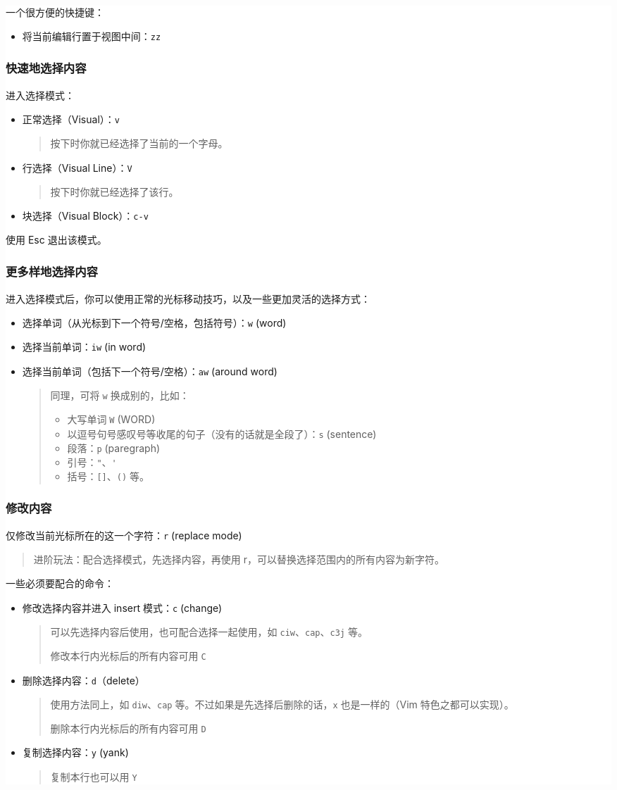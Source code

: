 一个很方便的快捷键：

- 将当前编辑行置于视图中间：`zz`

### 快速地选择内容

进入选择模式：

- 正常选择（Visual）：`v`

  > 按下时你就已经选择了当前的一个字母。

- 行选择（Visual Line）：`V`

  > 按下时你就已经选择了该行。

- 块选择（Visual Block）：`c-v`

使用 Esc 退出该模式。

### 更多样地选择内容

进入选择模式后，你可以使用正常的光标移动技巧，以及一些更加灵活的选择方式：

- 选择单词（从光标到下一个符号/空格，包括符号）：`w` (word)
- 选择当前单词：`iw` (in word)
- 选择当前单词（包括下一个符号/空格）：`aw` (around word)

  > 同理，可将 `w` 换成别的，比如：
  >
  > - 大写单词 `W` (WORD)
  > - 以逗号句号感叹号等收尾的句子（没有的话就是全段了）：`s` (sentence)
  > - 段落：`p` (paregraph)
  > - 引号：`"`、`'`
  > - 括号：`[]`、`()` 等。

### 修改内容

仅修改当前光标所在的这一个字符：`r` (replace mode)

> 进阶玩法：配合选择模式，先选择内容，再使用 r，可以替换选择范围内的所有内容为新字符。

一些必须要配合的命令：

- 修改选择内容并进入 insert 模式：`c` (change)

  > 可以先选择内容后使用，也可配合选择一起使用，如 `ciw`、`cap`、`c3j` 等。
  >
  > 修改本行内光标后的所有内容可用 `C`

- 删除选择内容：`d`（delete）

  > 使用方法同上，如 `diw`、`cap` 等。不过如果是先选择后删除的话，`x` 也是一样的（Vim 特色之都可以实现）。
  >
  > 删除本行内光标后的所有内容可用 `D`

- 复制选择内容：`y` (yank)

  > 复制本行也可以用 `Y`

